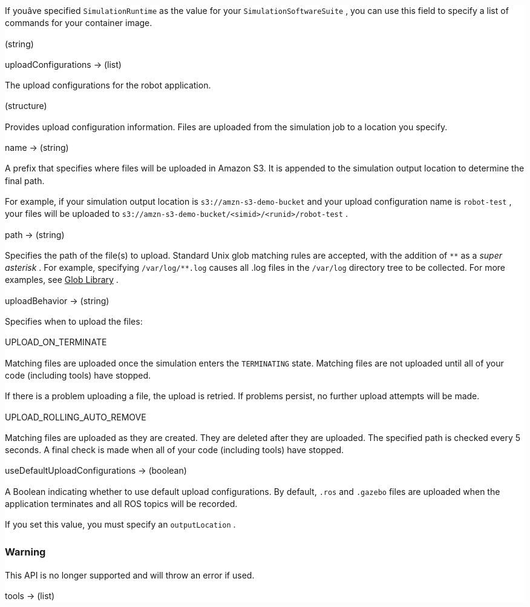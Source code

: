 If youâve specified `SimulationRuntime` as the value for your `SimulationSoftwareSuite` , you can use this field to specify a list of commands for your container image.

(string)

uploadConfigurations -> (list)

The upload configurations for the robot application.

(structure)

Provides upload configuration information. Files are uploaded from the simulation job to a location you specify.

name -> (string)

A prefix that specifies where files will be uploaded in Amazon S3. It is appended to the simulation output location to determine the final path.

For example, if your simulation output location is `s3://amzn-s3-demo-bucket` and your upload configuration name is `robot-test` , your files will be uploaded to `s3://amzn-s3-demo-bucket/<simid>/<runid>/robot-test` .

path -> (string)

Specifies the path of the file(s) to upload. Standard Unix glob matching rules are accepted, with the addition of `**` as a *super asterisk* . For example, specifying `/var/log/**.log` causes all .log files in the `/var/log` directory tree to be collected. For more examples, see [Glob Library](https://github.com/gobwas/glob) .

uploadBehavior -> (string)

Specifies when to upload the files:

UPLOAD_ON_TERMINATE

Matching files are uploaded once the simulation enters the `TERMINATING` state. Matching files are not uploaded until all of your code (including tools) have stopped.

If there is a problem uploading a file, the upload is retried. If problems persist, no further upload attempts will be made.

UPLOAD_ROLLING_AUTO_REMOVE

Matching files are uploaded as they are created. They are deleted after they are uploaded. The specified path is checked every 5 seconds. A final check is made when all of your code (including tools) have stopped.

useDefaultUploadConfigurations -> (boolean)

A Boolean indicating whether to use default upload configurations. By default, `.ros` and `.gazebo` files are uploaded when the application terminates and all ROS topics will be recorded.

If you set this value, you must specify an `outputLocation` .

### Warning

This API is no longer supported and will throw an error if used.

tools -> (list)
